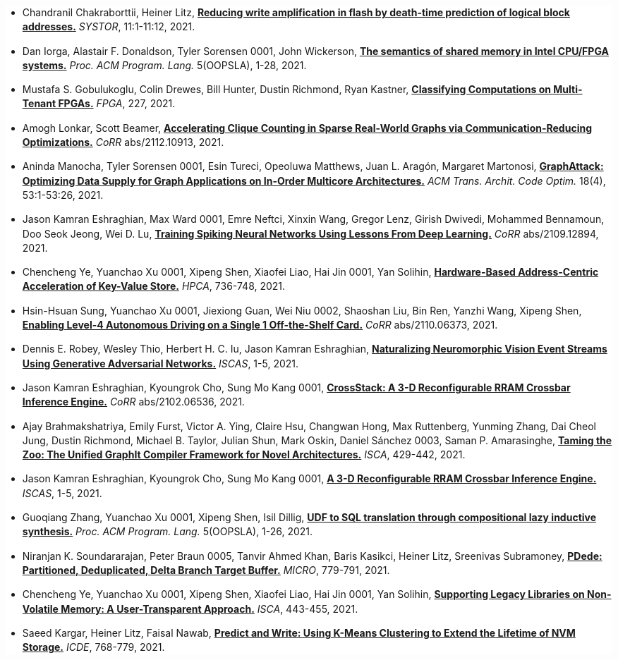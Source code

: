 * Chandranil Chakraborttii, Heiner Litz, **[Reducing write amplification in flash by death-time prediction of logical block addresses.](https://doi.org/10.1145/3456727.3463784)** *SYSTOR*, 11:1-11:12, 2021.

* Dan Iorga, Alastair F. Donaldson, Tyler Sorensen 0001, John Wickerson, **[The semantics of shared memory in Intel CPU/FPGA systems.](https://doi.org/10.1145/3485497)** *Proc. ACM Program. Lang.* 5(OOPSLA), 1-28, 2021.

* Mustafa S. Gobulukoglu, Colin Drewes, Bill Hunter, Dustin Richmond, Ryan Kastner, **[Classifying Computations on Multi-Tenant FPGAs.](https://doi.org/10.1145/3431920.3439475)** *FPGA*, 227, 2021.

* Amogh Lonkar, Scott Beamer, **[Accelerating Clique Counting in Sparse Real-World Graphs via Communication-Reducing Optimizations.](https://arxiv.org/abs/2112.10913)** *CoRR* abs/2112.10913, 2021.

* Aninda Manocha, Tyler Sorensen 0001, Esin Tureci, Opeoluwa Matthews, Juan L. Aragón, Margaret Martonosi, **[GraphAttack: Optimizing Data Supply for Graph Applications on In-Order Multicore Architectures.](https://doi.org/10.1145/3469846)** *ACM Trans. Archit. Code Optim.* 18(4), 53:1-53:26, 2021.

* Jason Kamran Eshraghian, Max Ward 0001, Emre Neftci, Xinxin Wang, Gregor Lenz, Girish Dwivedi, Mohammed Bennamoun, Doo Seok Jeong, Wei D. Lu, **[Training Spiking Neural Networks Using Lessons From Deep Learning.](https://arxiv.org/abs/2109.12894)** *CoRR* abs/2109.12894, 2021.

* Chencheng Ye, Yuanchao Xu 0001, Xipeng Shen, Xiaofei Liao, Hai Jin 0001, Yan Solihin, **[Hardware-Based Address-Centric Acceleration of Key-Value Store.](https://doi.org/10.1109/HPCA51647.2021.00067)** *HPCA*, 736-748, 2021.

* Hsin-Hsuan Sung, Yuanchao Xu 0001, Jiexiong Guan, Wei Niu 0002, Shaoshan Liu, Bin Ren, Yanzhi Wang, Xipeng Shen, **[Enabling Level-4 Autonomous Driving on a Single 1 Off-the-Shelf Card.](https://arxiv.org/abs/2110.06373)** *CoRR* abs/2110.06373, 2021.

* Dennis E. Robey, Wesley Thio, Herbert H. C. Iu, Jason Kamran Eshraghian, **[Naturalizing Neuromorphic Vision Event Streams Using Generative Adversarial Networks.](https://doi.org/10.1109/ISCAS51556.2021.9401313)** *ISCAS*, 1-5, 2021.

* Jason Kamran Eshraghian, Kyoungrok Cho, Sung Mo Kang 0001, **[CrossStack: A 3-D Reconfigurable RRAM Crossbar Inference Engine.](https://arxiv.org/abs/2102.06536)** *CoRR* abs/2102.06536, 2021.

* Ajay Brahmakshatriya, Emily Furst, Victor A. Ying, Claire Hsu, Changwan Hong, Max Ruttenberg, Yunming Zhang, Dai Cheol Jung, Dustin Richmond, Michael B. Taylor, Julian Shun, Mark Oskin, Daniel Sánchez 0003, Saman P. Amarasinghe, **[Taming the Zoo: The Unified GraphIt Compiler Framework for Novel Architectures.](https://doi.org/10.1109/ISCA52012.2021.00041)** *ISCA*, 429-442, 2021.

* Jason Kamran Eshraghian, Kyoungrok Cho, Sung Mo Kang 0001, **[A 3-D Reconfigurable RRAM Crossbar Inference Engine.](https://doi.org/10.1109/ISCAS51556.2021.9401672)** *ISCAS*, 1-5, 2021.

* Guoqiang Zhang, Yuanchao Xu 0001, Xipeng Shen, Isil Dillig, **[UDF to SQL translation through compositional lazy inductive synthesis.](https://doi.org/10.1145/3485489)** *Proc. ACM Program. Lang.* 5(OOPSLA), 1-26, 2021.

* Niranjan K. Soundararajan, Peter Braun 0005, Tanvir Ahmed Khan, Baris Kasikci, Heiner Litz, Sreenivas Subramoney, **[PDede: Partitioned, Deduplicated, Delta Branch Target Buffer.](https://doi.org/10.1145/3466752.3480046)** *MICRO*, 779-791, 2021.

* Chencheng Ye, Yuanchao Xu 0001, Xipeng Shen, Xiaofei Liao, Hai Jin 0001, Yan Solihin, **[Supporting Legacy Libraries on Non-Volatile Memory: A User-Transparent Approach.](https://doi.org/10.1109/ISCA52012.2021.00042)** *ISCA*, 443-455, 2021.

* Saeed Kargar, Heiner Litz, Faisal Nawab, **[Predict and Write: Using K-Means Clustering to Extend the Lifetime of NVM Storage.](https://doi.org/10.1109/ICDE51399.2021.00072)** *ICDE*, 768-779, 2021.
